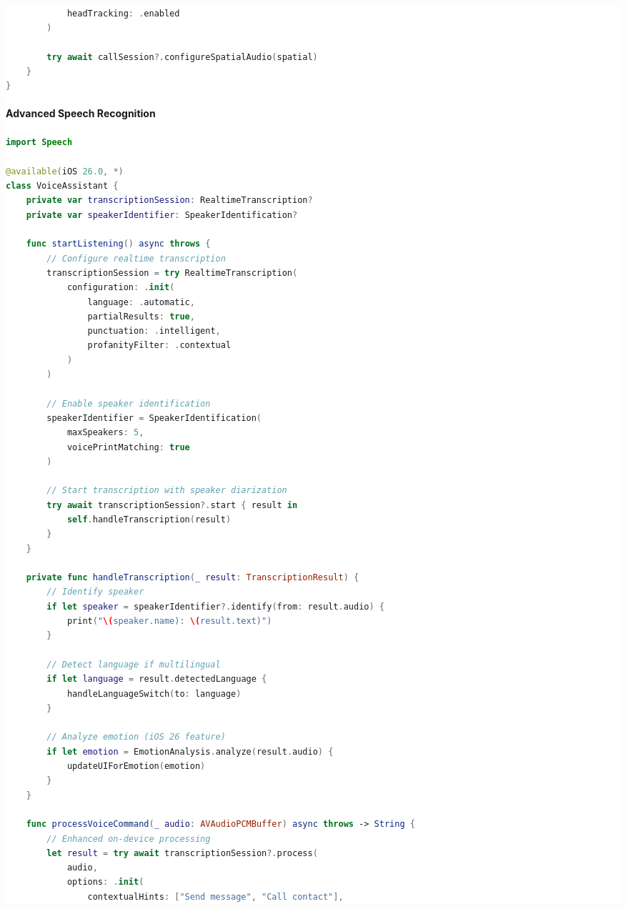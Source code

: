 ```swift
            headTracking: .enabled
        )
        
        try await callSession?.configureSpatialAudio(spatial)
    }
}
```

#### Advanced Speech Recognition
```swift
import Speech

@available(iOS 26.0, *)
class VoiceAssistant {
    private var transcriptionSession: RealtimeTranscription?
    private var speakerIdentifier: SpeakerIdentification?
    
    func startListening() async throws {
        // Configure realtime transcription
        transcriptionSession = try RealtimeTranscription(
            configuration: .init(
                language: .automatic,
                partialResults: true,
                punctuation: .intelligent,
                profanityFilter: .contextual
            )
        )
        
        // Enable speaker identification
        speakerIdentifier = SpeakerIdentification(
            maxSpeakers: 5,
            voicePrintMatching: true
        )
        
        // Start transcription with speaker diarization
        try await transcriptionSession?.start { result in
            self.handleTranscription(result)
        }
    }
    
    private func handleTranscription(_ result: TranscriptionResult) {
        // Identify speaker
        if let speaker = speakerIdentifier?.identify(from: result.audio) {
            print("\(speaker.name): \(result.text)")
        }
        
        // Detect language if multilingual
        if let language = result.detectedLanguage {
            handleLanguageSwitch(to: language)
        }
        
        // Analyze emotion (iOS 26 feature)
        if let emotion = EmotionAnalysis.analyze(result.audio) {
            updateUIForEmotion(emotion)
        }
    }
    
    func processVoiceCommand(_ audio: AVAudioPCMBuffer) async throws -> String {
        // Enhanced on-device processing
        let result = try await transcriptionSession?.process(
            audio,
            options: .init(
                contextualHints: ["Send message", "Call contact"],
```